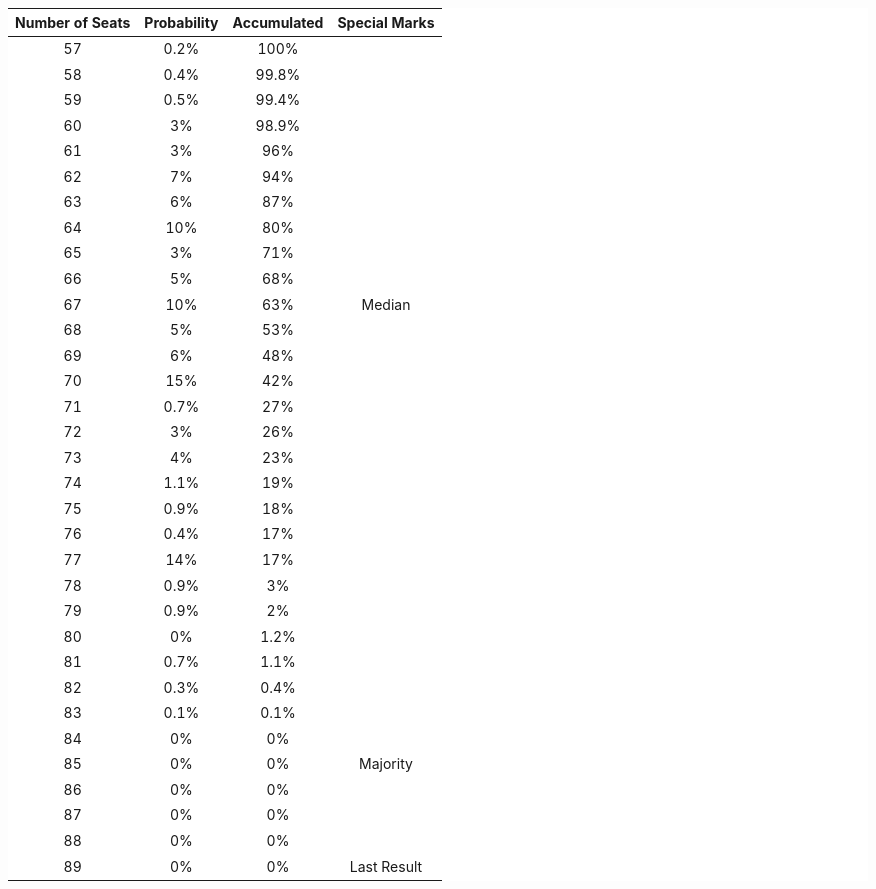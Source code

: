 | Number of Seats | Probability | Accumulated | Special Marks |
|:---------------:|:-----------:|:-----------:|:-------------:|
| 57 | 0.2% | 100% |  |
| 58 | 0.4% | 99.8% |  |
| 59 | 0.5% | 99.4% |  |
| 60 | 3% | 98.9% |  |
| 61 | 3% | 96% |  |
| 62 | 7% | 94% |  |
| 63 | 6% | 87% |  |
| 64 | 10% | 80% |  |
| 65 | 3% | 71% |  |
| 66 | 5% | 68% |  |
| 67 | 10% | 63% | Median |
| 68 | 5% | 53% |  |
| 69 | 6% | 48% |  |
| 70 | 15% | 42% |  |
| 71 | 0.7% | 27% |  |
| 72 | 3% | 26% |  |
| 73 | 4% | 23% |  |
| 74 | 1.1% | 19% |  |
| 75 | 0.9% | 18% |  |
| 76 | 0.4% | 17% |  |
| 77 | 14% | 17% |  |
| 78 | 0.9% | 3% |  |
| 79 | 0.9% | 2% |  |
| 80 | 0% | 1.2% |  |
| 81 | 0.7% | 1.1% |  |
| 82 | 0.3% | 0.4% |  |
| 83 | 0.1% | 0.1% |  |
| 84 | 0% | 0% |  |
| 85 | 0% | 0% | Majority |
| 86 | 0% | 0% |  |
| 87 | 0% | 0% |  |
| 88 | 0% | 0% |  |
| 89 | 0% | 0% | Last Result |
